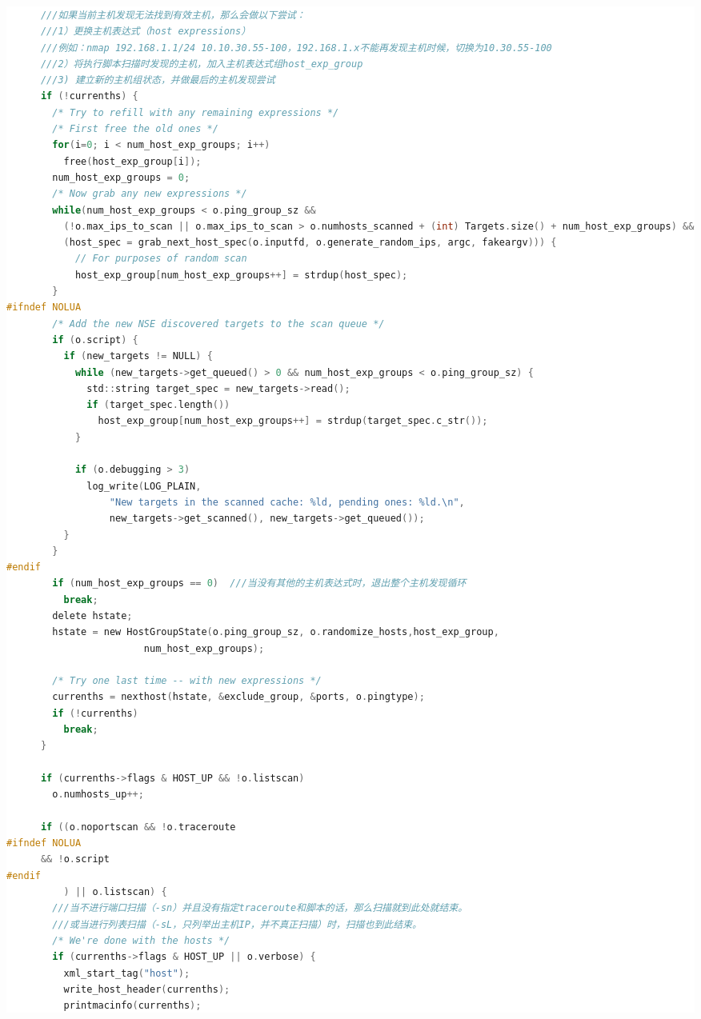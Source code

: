 ```c
      ///如果当前主机发现无法找到有效主机，那么会做以下尝试：
      ///1）更换主机表达式（host expressions）
      ///例如：nmap 192.168.1.1/24 10.10.30.55-100，192.168.1.x不能再发现主机时候，切换为10.30.55-100
      ///2）将执行脚本扫描时发现的主机，加入主机表达式组host_exp_group
      ///3) 建立新的主机组状态，并做最后的主机发现尝试
      if (!currenths) {
        /* Try to refill with any remaining expressions */
        /* First free the old ones */
        for(i=0; i < num_host_exp_groups; i++)
          free(host_exp_group[i]);
        num_host_exp_groups = 0;
        /* Now grab any new expressions */
        while(num_host_exp_groups < o.ping_group_sz && 
          (!o.max_ips_to_scan || o.max_ips_to_scan > o.numhosts_scanned + (int) Targets.size() + num_host_exp_groups) &&
          (host_spec = grab_next_host_spec(o.inputfd, o.generate_random_ips, argc, fakeargv))) {
            // For purposes of random scan
            host_exp_group[num_host_exp_groups++] = strdup(host_spec);
        }
#ifndef NOLUA
        /* Add the new NSE discovered targets to the scan queue */
        if (o.script) {
          if (new_targets != NULL) {
            while (new_targets->get_queued() > 0 && num_host_exp_groups < o.ping_group_sz) {
              std::string target_spec = new_targets->read();
              if (target_spec.length())
                host_exp_group[num_host_exp_groups++] = strdup(target_spec.c_str());
            }
 
            if (o.debugging > 3)
              log_write(LOG_PLAIN,
                  "New targets in the scanned cache: %ld, pending ones: %ld.\n",
                  new_targets->get_scanned(), new_targets->get_queued());
          }
        }
#endif
        if (num_host_exp_groups == 0)  ///当没有其他的主机表达式时，退出整个主机发现循环
          break;
        delete hstate;
        hstate = new HostGroupState(o.ping_group_sz, o.randomize_hosts,host_exp_group,
                        num_host_exp_groups);
      
        /* Try one last time -- with new expressions */
        currenths = nexthost(hstate, &exclude_group, &ports, o.pingtype);
        if (!currenths)
          break;
      }
    
      if (currenths->flags & HOST_UP && !o.listscan) 
        o.numhosts_up++;
    
      if ((o.noportscan && !o.traceroute
#ifndef NOLUA
      && !o.script
#endif
          ) || o.listscan) {
        ///当不进行端口扫描（-sn）并且没有指定traceroute和脚本的话，那么扫描就到此处就结束。
        ///或当进行列表扫描（-sL，只列举出主机IP，并不真正扫描）时，扫描也到此结束。		
        /* We're done with the hosts */
        if (currenths->flags & HOST_UP || o.verbose) {
          xml_start_tag("host");
          write_host_header(currenths);
          printmacinfo(currenths);
```